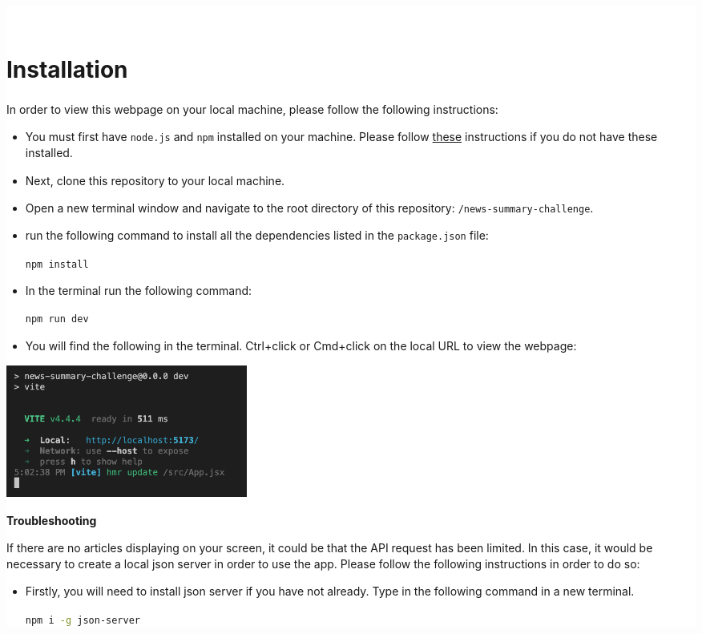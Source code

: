 
<br/>

# Installation

In order to view this webpage on your local machine, please follow the following instructions:

- You must first have `node.js` and `npm` installed on your machine. Please follow [these](https://github.com/nvm-sh/nvm#installing-and-updating) instructions if you do not have these installed.
- Next, clone this repository to your local machine.
- Open a new terminal window and navigate to the root directory of this repository: `/news-summary-challenge`.
- run the following command to install all the dependencies listed in the `package.json` file:
    
    ```bash
    npm install
    ```
    
- In the terminal run the following command:
    
    ```bash
    npm run dev
    ```
    

- You will find the following in the terminal. Ctrl+click or Cmd+click on the local URL to view the webpage:

<img src="./src/assets/npm-run-dev-img.png" alt="npm run dev" width="300"/><br/>

************************Troubleshooting************************

If there are no articles displaying on your screen, it could be that the API request has been limited. In this case, it would be necessary to create a local json server in order to use the app. Please follow the following instructions in order to do so:

- Firstly, you will need to install json server if you have not already. Type in the following command in a new terminal.
    
    ```bash
    npm i -g json-server
    ```
    